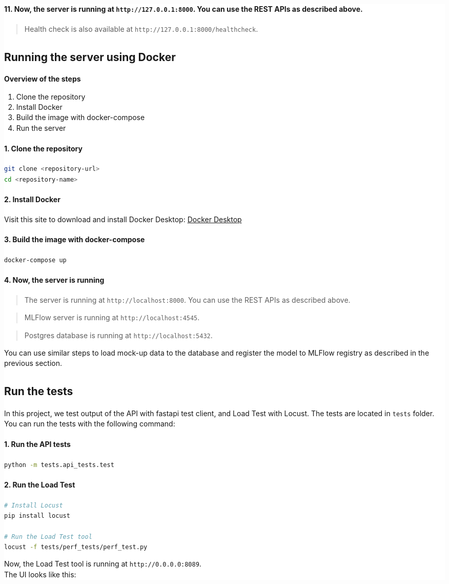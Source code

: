 #### 11. Now, the server is running at `http://127.0.0.1:8000`. You can use the REST APIs as described above.
> Health check is also available at `http://127.0.0.1:8000/healthcheck`.

## Running the server using Docker

**Overview of the steps**
1. Clone the repository
2. Install Docker
3. Build the image with docker-compose
4. Run the server

#### 1. Clone the repository
```bash
git clone <repository-url>
cd <repository-name>
```

#### 2. Install Docker
Visit this site to download and install Docker Desktop: [Docker Desktop](https://www.docker.com/products/docker-desktop)

#### 3. Build the image with docker-compose
```bash
docker-compose up
```

#### 4. Now, the server is running
> The server is running at `http://localhost:8000`. You can use the REST APIs as described above.

> MLFlow server is running at `http://localhost:4545`.

> Postgres database is running at `http://localhost:5432`.

You can use similar steps to load mock-up data to the database and register the model to MLFlow registry as described in the previous section.

## Run the tests
In this project, we test output of the API with fastapi test client, and Load Test with Locust. The tests are located in `tests` folder. You can run the tests with the following command:

#### 1. Run the API tests
```bash
python -m tests.api_tests.test
```

#### 2. Run the Load Test
```bash
# Install Locust
pip install locust

# Run the Load Test tool
locust -f tests/perf_tests/perf_test.py
```
Now, the Load Test tool is running at `http://0.0.0.0:8089`. <br/>
The UI looks like this: